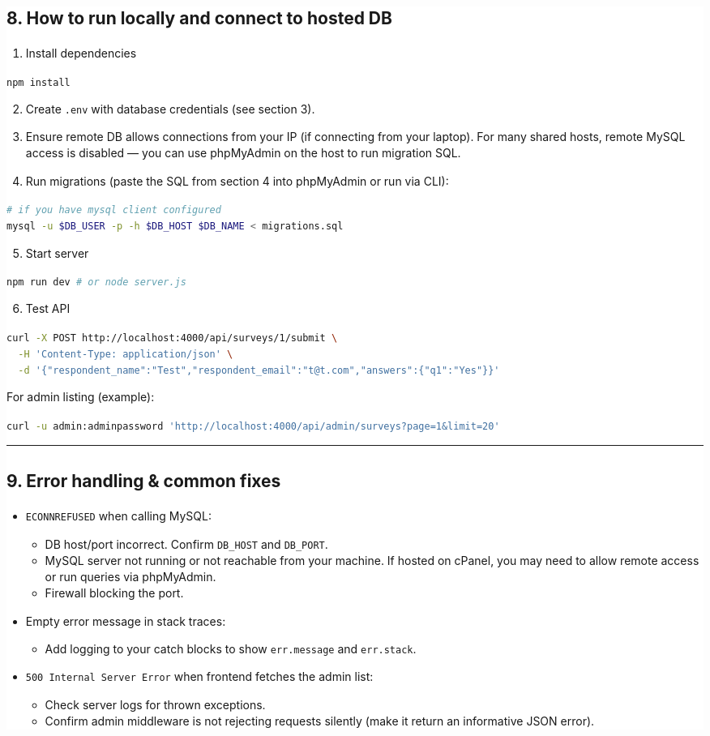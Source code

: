 ## 8. How to run locally and connect to hosted DB

1. Install dependencies

```bash
npm install
```

2. Create `.env` with database credentials (see section 3).

3. Ensure remote DB allows connections from your IP (if connecting from your laptop). For many shared hosts, remote MySQL access is disabled — you can use phpMyAdmin on the host to run migration SQL.

4. Run migrations (paste the SQL from section 4 into phpMyAdmin or run via CLI):

```bash
# if you have mysql client configured
mysql -u $DB_USER -p -h $DB_HOST $DB_NAME < migrations.sql
```

5. Start server

```bash
npm run dev # or node server.js
```

6. Test API

```bash
curl -X POST http://localhost:4000/api/surveys/1/submit \
  -H 'Content-Type: application/json' \
  -d '{"respondent_name":"Test","respondent_email":"t@t.com","answers":{"q1":"Yes"}}'
```

For admin listing (example):

```bash
curl -u admin:adminpassword 'http://localhost:4000/api/admin/surveys?page=1&limit=20'
```

---

## 9. Error handling & common fixes

* `ECONNREFUSED` when calling MySQL:

  * DB host/port incorrect. Confirm `DB_HOST` and `DB_PORT`.
  * MySQL server not running or not reachable from your machine. If hosted on cPanel, you may need to allow remote access or run queries via phpMyAdmin.
  * Firewall blocking the port.

* Empty error message in stack traces:

  * Add logging to your catch blocks to show `err.message` and `err.stack`.

* `500 Internal Server Error` when frontend fetches the admin list:

  * Check server logs for thrown exceptions.
  * Confirm admin middleware is not rejecting requests silently (make it return an informative JSON error).
